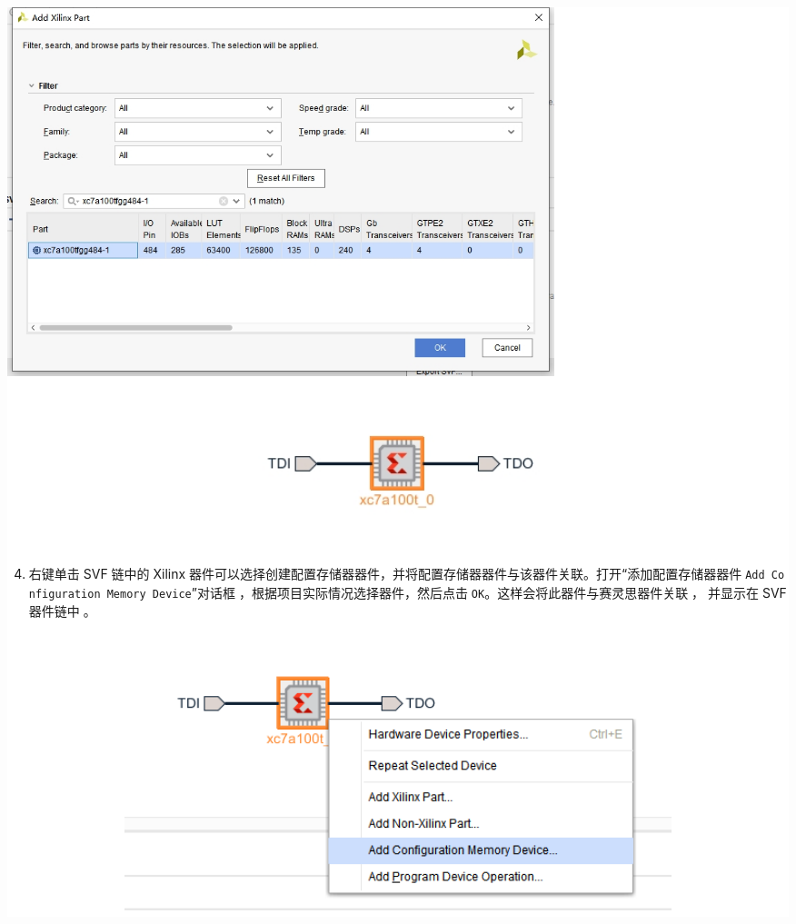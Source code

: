 <img src=./Program-the-FPGA/23.png width=70%/>
</div>

<div align="center">
<img src=./Program-the-FPGA/24.png width=60%/>
</div>

4. 右键单击 SVF 链中的 Xilinx 器件可以选择创建配置存储器器件，并将配置存储器器件与该器件关联。打开“添加配置存储器器件 `Add Configuration Memory Device`”对话框 ，根据项目实际情况选择器件，然后点击 `OK`。这样会将此器件与赛灵思器件关联 ， 并显示在 SVF 器件链中 。

<div align="center">
<img src=./Program-the-FPGA/25.png width=70%/>
</div>
